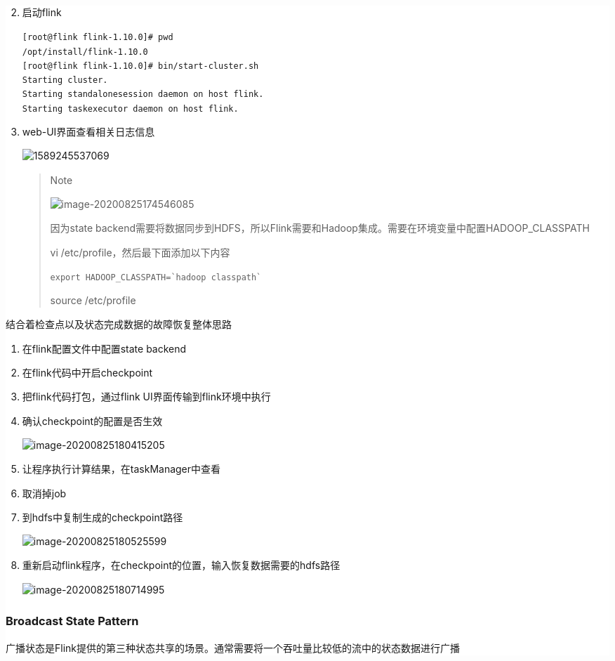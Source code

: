   2. 启动flink

     ```
     [root@flink flink-1.10.0]# pwd
     /opt/install/flink-1.10.0
     [root@flink flink-1.10.0]# bin/start-cluster.sh 
     Starting cluster.
     Starting standalonesession daemon on host flink.
     Starting taskexecutor daemon on host flink.
     ```

  3. web-UI界面查看相关日志信息

     ![1589245537069](day3笔记-image/1589245537069.png)

     > Note
     >
     > ![image-20200825174546085](day3笔记-image/image-20200825174546085.png)
     >
     > 因为state backend需要将数据同步到HDFS，所以Flink需要和Hadoop集成。需要在环境变量中配置HADOOP_CLASSPATH
     >
     > vi /etc/profile，然后最下面添加以下内容
     >
     > ```
     > export HADOOP_CLASSPATH=`hadoop classpath`
     > ```
     >
     > source /etc/profile

结合着检查点以及状态完成数据的故障恢复整体思路

1. 在flink配置文件中配置state backend

2. 在flink代码中开启checkpoint

3. 把flink代码打包，通过flink UI界面传输到flink环境中执行

4. 确认checkpoint的配置是否生效

   ![image-20200825180415205](day3笔记-image/image-20200825180415205.png)

5. 让程序执行计算结果，在taskManager中查看

6. 取消掉job

7. 到hdfs中复制生成的checkpoint路径

   ![image-20200825180525599](day3笔记-image/image-20200825180525599.png)

8. 重新启动flink程序，在checkpoint的位置，输入恢复数据需要的hdfs路径

   ![image-20200825180714995](day3笔记-image/image-20200825180714995.png)

### Broadcast State Pattern

广播状态是Flink提供的第三种状态共享的场景。通常需要将一个吞吐量比较低的流中的状态数据进行广播 
